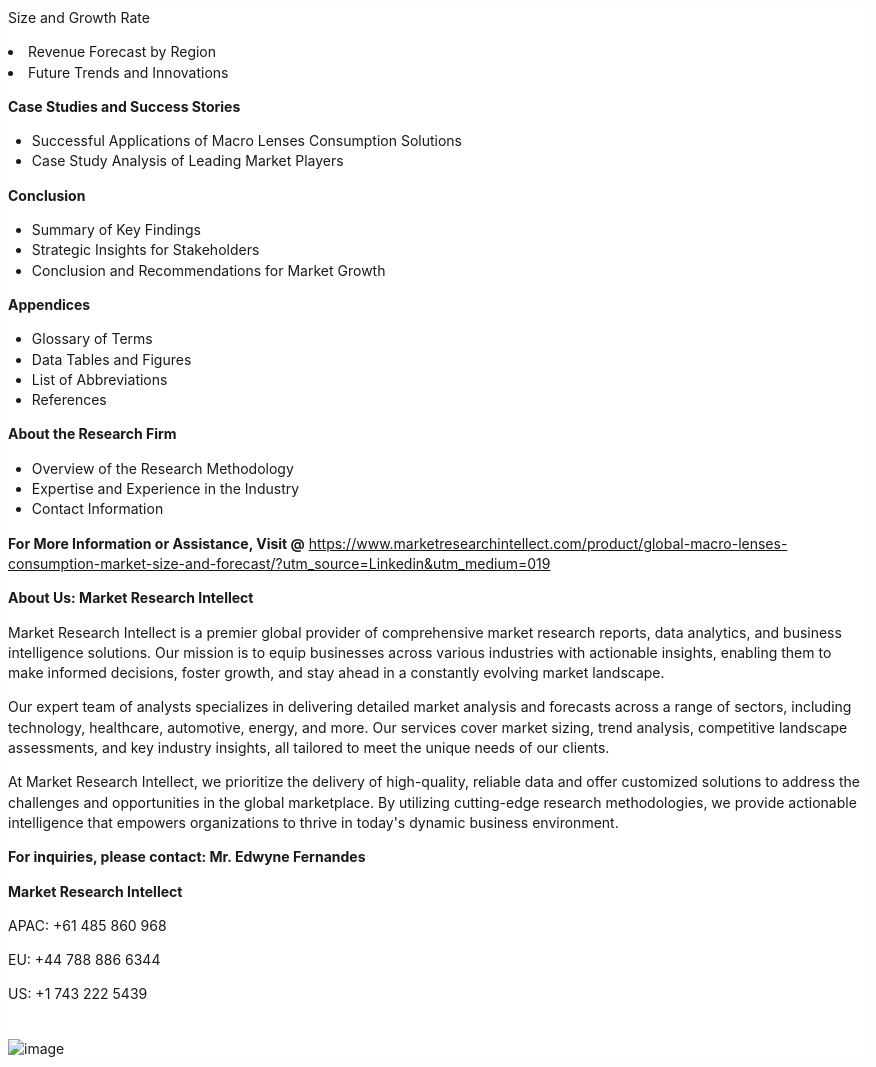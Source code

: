 Size and Growth Rate</li><li>Revenue Forecast by Region</li><li>Future Trends and Innovations</li></ul><p><strong>Case Studies and Success Stories</strong></p><ul><li>Successful Applications of Macro Lenses Consumption Solutions</li><li>Case Study Analysis of Leading Market Players</li></ul><p><strong>Conclusion</strong></p><ul><li>Summary of Key Findings</li><li>Strategic Insights for Stakeholders</li><li>Conclusion and Recommendations for Market Growth</li></ul><p><strong>Appendices</strong></p><ul><li>Glossary of Terms</li><li>Data Tables and Figures</li><li>List of Abbreviations</li><li>References</li></ul><p><strong>About the Research Firm</strong></p><ul><li>Overview of the Research Methodology</li><li>Expertise and Experience in the Industry</li><li>Contact Information</li></ul></div><div class="article-main__content" data-test-id="publishing-text-block"><p><span class="font-[700]"><strong>For More Information or Assistance, Visit @</strong>&nbsp;<a href="https://www.marketresearchintellect.com/product/global-macro-lenses-consumption-market-size-and-forecast/?utm_source=Linkedin&utm_medium=019">https://www.marketresearchintellect.com/product/global-macro-lenses-consumption-market-size-and-forecast/?utm_source=Linkedin&utm_medium=019</a></span></p><p><strong>About Us: Market Research Intellect</strong></p><p>Market Research Intellect is a premier global provider of comprehensive market research reports, data analytics, and business intelligence solutions. Our mission is to equip businesses across various industries with actionable insights, enabling them to make informed decisions, foster growth, and stay ahead in a constantly evolving market landscape.</p><p>Our expert team of analysts specializes in delivering detailed market analysis and forecasts across a range of sectors, including technology, healthcare, automotive, energy, and more. Our services cover market sizing, trend analysis, competitive landscape assessments, and key industry insights, all tailored to meet the unique needs of our clients.</p><p>At Market Research Intellect, we prioritize the delivery of high-quality, reliable data and offer customized solutions to address the challenges and opportunities in the global marketplace. By utilizing cutting-edge research methodologies, we provide actionable intelligence that empowers organizations to thrive in today's dynamic business environment.</p><p><strong>For inquiries, please contact: Mr. Edwyne Fernandes</strong></p><p><strong>Market Research Intellect</strong></p><p>APAC: +61 485 860 968</p><p>EU: +44 788 886 6344</p><p>US: +1 743 222 5439</p></div><div class="article-main__content" data-test-id="publishing-text-block">&nbsp;</div>
![image](https://github.com/user-attachments/assets/2b25dec8-3c66-406a-85ae-9abd5bea4594)

